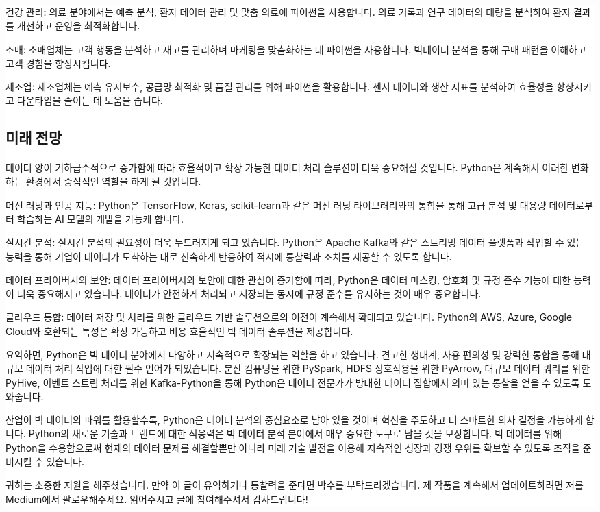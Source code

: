 건강 관리: 의료 분야에서는 예측 분석, 환자 데이터 관리 및 맞춤 의료에 파이썬을 사용합니다. 의료 기록과 연구 데이터의 대량을 분석하여 환자 결과를 개선하고 운영을 최적화합니다.

소매: 소매업체는 고객 행동을 분석하고 재고를 관리하며 마케팅을 맞춤화하는 데 파이썬을 사용합니다. 빅데이터 분석을 통해 구매 패턴을 이해하고 고객 경험을 향상시킵니다.

제조업: 제조업체는 예측 유지보수, 공급망 최적화 및 품질 관리를 위해 파이썬을 활용합니다. 센서 데이터와 생산 지표를 분석하여 효율성을 향상시키고 다운타임을 줄이는 데 도움을 줍니다.

<div class="content-ad"></div>

## 미래 전망

데이터 양이 기하급수적으로 증가함에 따라 효율적이고 확장 가능한 데이터 처리 솔루션이 더욱 중요해질 것입니다. Python은 계속해서 이러한 변화하는 환경에서 중심적인 역할을 하게 될 것입니다.

머신 러닝과 인공 지능: Python은 TensorFlow, Keras, scikit-learn과 같은 머신 러닝 라이브러리와의 통합을 통해 고급 분석 및 대용량 데이터로부터 학습하는 AI 모델의 개발을 가능케 합니다.

실시간 분석: 실시간 분석의 필요성이 더욱 두드러지게 되고 있습니다. Python은 Apache Kafka와 같은 스트리밍 데이터 플랫폼과 작업할 수 있는 능력을 통해 기업이 데이터가 도착하는 대로 신속하게 반응하여 적시에 통찰력과 조치를 제공할 수 있도록 합니다.

<div class="content-ad"></div>

데이터 프라이버시와 보안: 데이터 프라이버시와 보안에 대한 관심이 증가함에 따라, Python은 데이터 마스킹, 암호화 및 규정 준수 기능에 대한 능력이 더욱 중요해지고 있습니다. 데이터가 안전하게 처리되고 저장되는 동시에 규정 준수를 유지하는 것이 매우 중요합니다.

클라우드 통합: 데이터 저장 및 처리를 위한 클라우드 기반 솔루션으로의 이전이 계속해서 확대되고 있습니다. Python의 AWS, Azure, Google Cloud와 호환되는 특성은 확장 가능하고 비용 효율적인 빅 데이터 솔루션을 제공합니다.

요약하면, Python은 빅 데이터 분야에서 다양하고 지속적으로 확장되는 역할을 하고 있습니다. 견고한 생태계, 사용 편의성 및 강력한 통합을 통해 대규모 데이터 처리 작업에 대한 필수 언어가 되었습니다. 분산 컴퓨팅을 위한 PySpark, HDFS 상호작용을 위한 PyArrow, 대규모 데이터 쿼리를 위한 PyHive, 이벤트 스트림 처리를 위한 Kafka-Python을 통해 Python은 데이터 전문가가 방대한 데이터 집합에서 의미 있는 통찰을 얻을 수 있도록 도와줍니다.

산업이 빅 데이터의 파워를 활용할수록, Python은 데이터 분석의 중심요소로 남아 있을 것이며 혁신을 주도하고 더 스마트한 의사 결정을 가능하게 합니다. Python의 새로운 기술과 트렌드에 대한 적응력은 빅 데이터 분석 분야에서 매우 중요한 도구로 남을 것을 보장합니다. 빅 데이터를 위해 Python을 수용함으로써 현재의 데이터 문제를 해결할뿐만 아니라 미래 기술 발전을 이용해 지속적인 성장과 경쟁 우위를 확보할 수 있도록 조직을 준비시킬 수 있습니다.

<div class="content-ad"></div>

귀하는 소중한 지원을 해주셨습니다. 만약 이 글이 유익하거나 통찰력을 준다면 박수를 부탁드리겠습니다. 제 작품을 계속해서 업데이트하려면 저를 Medium에서 팔로우해주세요. 읽어주시고 글에 참여해주셔서 감사드립니다!